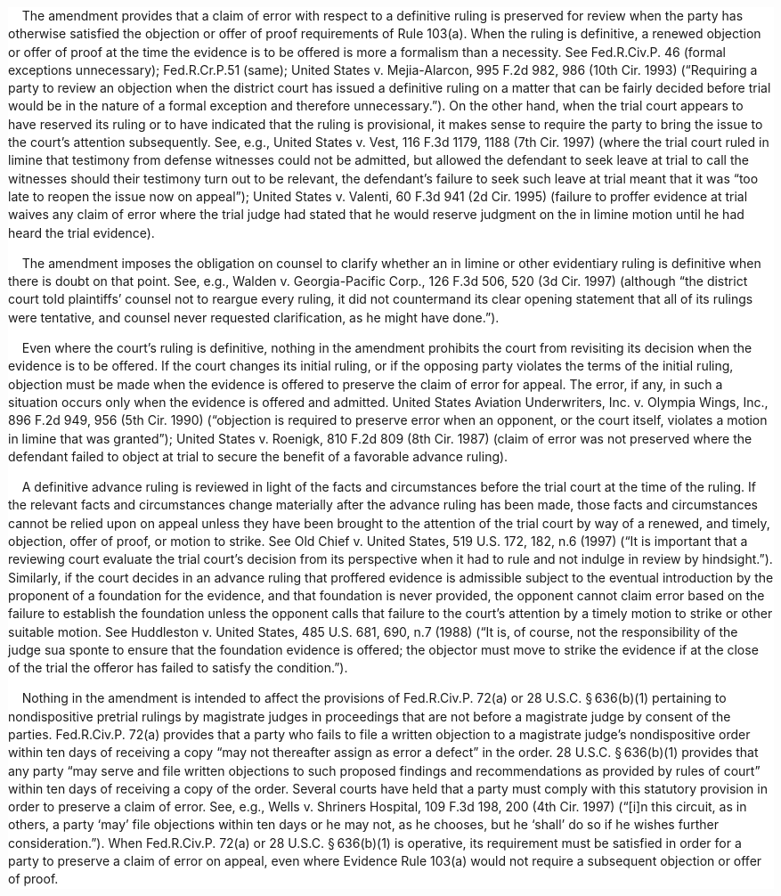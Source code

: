     The amendment provides that a claim of error with respect to a definitive ruling is preserved for review when the party has otherwise satisfied the objection or offer of proof requirements of Rule 103(a). When the ruling is definitive, a renewed objection or offer of proof at the time the evidence is to be offered is more a formalism than a necessity. See Fed.R.Civ.P. 46 (formal exceptions unnecessary); Fed.R.Cr.P.51 (same); United States v. Mejia-Alarcon, 995 F.2d 982, 986 (10th Cir. 1993) (“Requiring a party to review an objection when the district court has issued a definitive ruling on a matter that can be fairly decided before trial would be in the nature of a formal exception and therefore unnecessary.”). On the other hand, when the trial court appears to have reserved its ruling or to have indicated that the ruling is provisional, it makes sense to require the party to bring the issue to the court’s attention subsequently. See, e.g., United States v. Vest, 116 F.3d 1179, 1188 (7th Cir. 1997) (where the trial court ruled in limine that testimony from defense witnesses could not be admitted, but allowed the defendant to seek leave at trial to call the witnesses should their testimony turn out to be relevant, the defendant’s failure to seek such leave at trial meant that it was “too late to reopen the issue now on appeal”); United States v. Valenti, 60 F.3d 941 (2d Cir. 1995) (failure to proffer evidence at trial waives any claim of error where the trial judge had stated that he would reserve judgment on the in limine motion until he had heard the trial evidence).

    The amendment imposes the obligation on counsel to clarify whether an in limine or other evidentiary ruling is definitive when there is doubt on that point. See, e.g., Walden v. Georgia-Pacific Corp., 126 F.3d 506, 520 (3d Cir. 1997) (although “the district court told plaintiffs’ counsel not to reargue every ruling, it did not countermand its clear opening statement that all of its rulings were tentative, and counsel never requested clarification, as he might have done.”).

    Even where the court’s ruling is definitive, nothing in the amendment prohibits the court from revisiting its decision when the evidence is to be offered. If the court changes its initial ruling, or if the opposing party violates the terms of the initial ruling, objection must be made when the evidence is offered to preserve the claim of error for appeal. The error, if any, in such a situation occurs only when the evidence is offered and admitted. United States Aviation Underwriters, Inc. v. Olympia Wings, Inc., 896 F.2d 949, 956 (5th Cir. 1990) (“objection is required to preserve error when an opponent, or the court itself, violates a motion in limine that was granted”); United States v. Roenigk, 810 F.2d 809 (8th Cir. 1987) (claim of error was not preserved where the defendant failed to object at trial to secure the benefit of a favorable advance ruling).

    A definitive advance ruling is reviewed in light of the facts and circumstances before the trial court at the time of the ruling. If the relevant facts and circumstances change materially after the advance ruling has been made, those facts and circumstances cannot be relied upon on appeal unless they have been brought to the attention of the trial court by way of a renewed, and timely, objection, offer of proof, or motion to strike. See Old Chief v. United States, 519 U.S. 172, 182, n.6 (1997) (“It is important that a reviewing court evaluate the trial court’s decision from its perspective when it had to rule and not indulge in review by hindsight.”). Similarly, if the court decides in an advance ruling that proffered evidence is admissible subject to the eventual introduction by the proponent of a foundation for the evidence, and that foundation is never provided, the opponent cannot claim error based on the failure to establish the foundation unless the opponent calls that failure to the court’s attention by a timely motion to strike or other suitable motion. See Huddleston v. United States, 485 U.S. 681, 690, n.7 (1988) (“It is, of course, not the responsibility of the judge sua sponte to ensure that the foundation evidence is offered; the objector must move to strike the evidence if at the close of the trial the offeror has failed to satisfy the condition.”).

    Nothing in the amendment is intended to affect the provisions of Fed.R.Civ.P. 72(a) or 28 U.S.C. § 636(b)(1) pertaining to nondispositive pretrial rulings by magistrate judges in proceedings that are not before a magistrate judge by consent of the parties. Fed.R.Civ.P. 72(a) provides that a party who fails to file a written objection to a magistrate judge’s nondispositive order within ten days of receiving a copy “may not thereafter assign as error a defect” in the order. 28 U.S.C. § 636(b)(1) provides that any party “may serve and file written objections to such proposed findings and recommendations as provided by rules of court” within ten days of receiving a copy of the order. Several courts have held that a party must comply with this statutory provision in order to preserve a claim of error. See, e.g., Wells v. Shriners Hospital, 109 F.3d 198, 200 (4th Cir. 1997) (“\[i\]n this circuit, as in others, a party ‘may’ file objections within ten days or he may not, as he chooses, but he ‘shall’ do so if he wishes further consideration.”). When Fed.R.Civ.P. 72(a) or 28 U.S.C. § 636(b)(1) is operative, its requirement must be satisfied in order for a party to preserve a claim of error on appeal, even where Evidence Rule 103(a) would not require a subsequent objection or offer of proof.


[/us/pl/93/595/s1]: https://publicdocs.github.io/go/links?ns=uslm&ref=%2Fus%2Fpl%2F93%2F595%2Fs1
[/us/stat/88/1930]: https://publicdocs.github.io/go/links?ns=uslm&ref=%2Fus%2Fstat%2F88%2F1930